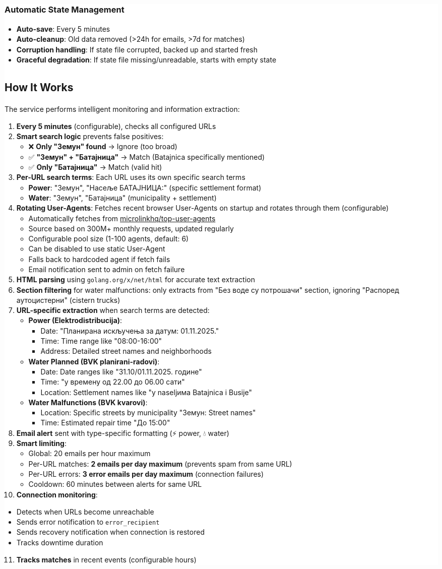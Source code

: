 ### Automatic State Management

- **Auto-save**: Every 5 minutes
- **Auto-cleanup**: Old data removed (>24h for emails, >7d for matches)
- **Corruption handling**: If state file corrupted, backed up and started fresh
- **Graceful degradation**: If state file missing/unreadable, starts with empty state

## How It Works

The service performs intelligent monitoring and information extraction:

1. **Every 5 minutes** (configurable), checks all configured URLs
2. **Smart search logic** prevents false positives:
   - ❌ **Only "Земун" found** → Ignore (too broad)
   - ✅ **"Земун" + "Батајница"** → Match (Batajnica specifically mentioned)
   - ✅ **Only "Батајница"** → Match (valid hit)
3. **Per-URL search terms**: Each URL uses its own specific search terms
   - **Power**: "Земун", "Насеље БАТАЈНИЦА:" (specific settlement format)
   - **Water**: "Земун", "Батајница" (municipality + settlement)
4. **Rotating User-Agents**: Fetches recent browser User-Agents on startup and rotates through them (configurable)
   - Automatically fetches from [microlinkhq/top-user-agents](https://github.com/microlinkhq/top-user-agents)
   - Source based on 300M+ monthly requests, updated regularly
   - Configurable pool size (1-100 agents, default: 6)
   - Can be disabled to use static User-Agent
   - Falls back to hardcoded agent if fetch fails
   - Email notification sent to admin on fetch failure
5. **HTML parsing** using `golang.org/x/net/html` for accurate text extraction
6. **Section filtering** for water malfunctions: only extracts from "Без воде су потрошачи" section, ignoring "Распоред аутоцистерни" (cistern trucks)
7. **URL-specific extraction** when search terms are detected:
   - **Power (Elektrodistribucija)**:
     - Date: "Планирана искључења за датум: 01.11.2025."
     - Time: Time range like "08:00-16:00"
     - Address: Detailed street names and neighborhoods
   - **Water Planned (BVK planirani-radovi)**:
     - Date: Date ranges like "31.10/01.11.2025. године"
     - Time: "у времену од 22.00 до 06.00 сати"
     - Location: Settlement names like "у naseljима Batajnica i Busije"
   - **Water Malfunctions (BVK kvarovi)**:
     - Location: Specific streets by municipality "Земун: Street names"
     - Time: Estimated repair time "До 15:00"
8. **Email alert** sent with type-specific formatting (⚡ power, 💧 water)
9. **Smart limiting**: 
   - Global: 20 emails per hour maximum
   - Per-URL matches: **2 emails per day maximum** (prevents spam from same URL)
   - Per-URL errors: **3 error emails per day maximum** (connection failures)
   - Cooldown: 60 minutes between alerts for same URL
10. **Connection monitoring**:
   - Detects when URLs become unreachable
   - Sends error notification to `error_recipient`
   - Sends recovery notification when connection is restored
   - Tracks downtime duration
11. **Tracks matches** in recent events (configurable hours)
